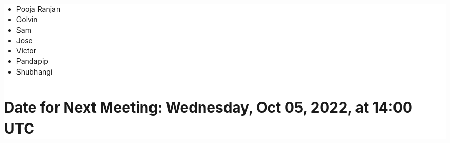 - Pooja Ranjan
- Golvin
- Sam
- Jose
- Victor
- Pandapip
- Shubhangi


# Date for Next Meeting: Wednesday, Oct 05, 2022, at 14:00 UTC


